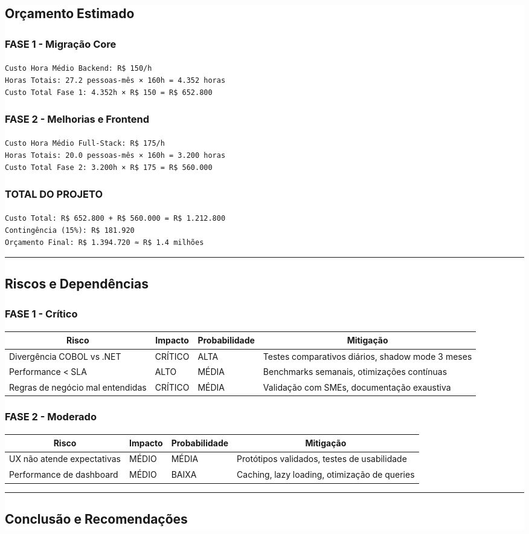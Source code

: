 ## Orçamento Estimado

### FASE 1 - Migração Core

```
Custo Hora Médio Backend: R$ 150/h
Horas Totais: 27.2 pessoas-mês × 160h = 4.352 horas
Custo Total Fase 1: 4.352h × R$ 150 = R$ 652.800
```

### FASE 2 - Melhorias e Frontend

```
Custo Hora Médio Full-Stack: R$ 175/h
Horas Totais: 20.0 pessoas-mês × 160h = 3.200 horas
Custo Total Fase 2: 3.200h × R$ 175 = R$ 560.000
```

### TOTAL DO PROJETO

```
Custo Total: R$ 652.800 + R$ 560.000 = R$ 1.212.800
Contingência (15%): R$ 181.920
Orçamento Final: R$ 1.394.720 ≈ R$ 1.4 milhões
```

---

## Riscos e Dependências

### FASE 1 - Crítico

| Risco | Impacto | Probabilidade | Mitigação |
|-------|---------|---------------|-----------|
| Divergência COBOL vs .NET | CRÍTICO | ALTA | Testes comparativos diários, shadow mode 3 meses |
| Performance < SLA | ALTO | MÉDIA | Benchmarks semanais, otimizações contínuas |
| Regras de negócio mal entendidas | CRÍTICO | MÉDIA | Validação com SMEs, documentação exaustiva |

### FASE 2 - Moderado

| Risco | Impacto | Probabilidade | Mitigação |
|-------|---------|---------------|-----------|
| UX não atende expectativas | MÉDIO | MÉDIA | Protótipos validados, testes de usabilidade |
| Performance de dashboard | MÉDIO | BAIXA | Caching, lazy loading, otimização de queries |

---

## Conclusão e Recomendações
